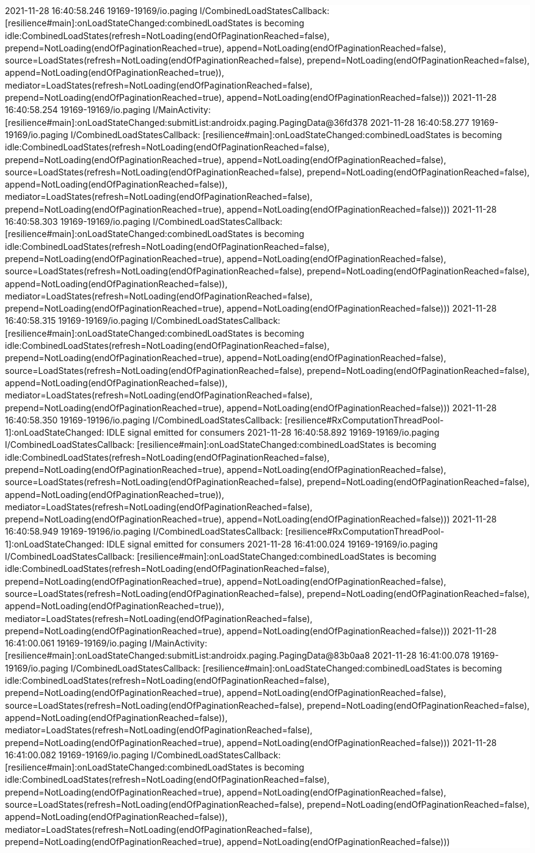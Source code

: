 2021-11-28 16:40:58.246 19169-19169/io.paging I/CombinedLoadStatesCallback: [resilience#main]:onLoadStateChanged:combinedLoadStates is becoming idle:CombinedLoadStates(refresh=NotLoading(endOfPaginationReached=false), prepend=NotLoading(endOfPaginationReached=true), append=NotLoading(endOfPaginationReached=false), source=LoadStates(refresh=NotLoading(endOfPaginationReached=false), prepend=NotLoading(endOfPaginationReached=false), append=NotLoading(endOfPaginationReached=true)), mediator=LoadStates(refresh=NotLoading(endOfPaginationReached=false), prepend=NotLoading(endOfPaginationReached=true), append=NotLoading(endOfPaginationReached=false)))
2021-11-28 16:40:58.254 19169-19169/io.paging I/MainActivity: [resilience#main]:onLoadStateChanged:submitList:androidx.paging.PagingData@36fd378
2021-11-28 16:40:58.277 19169-19169/io.paging I/CombinedLoadStatesCallback: [resilience#main]:onLoadStateChanged:combinedLoadStates is becoming idle:CombinedLoadStates(refresh=NotLoading(endOfPaginationReached=false), prepend=NotLoading(endOfPaginationReached=true), append=NotLoading(endOfPaginationReached=false), source=LoadStates(refresh=NotLoading(endOfPaginationReached=false), prepend=NotLoading(endOfPaginationReached=false), append=NotLoading(endOfPaginationReached=false)), mediator=LoadStates(refresh=NotLoading(endOfPaginationReached=false), prepend=NotLoading(endOfPaginationReached=true), append=NotLoading(endOfPaginationReached=false)))
2021-11-28 16:40:58.303 19169-19169/io.paging I/CombinedLoadStatesCallback: [resilience#main]:onLoadStateChanged:combinedLoadStates is becoming idle:CombinedLoadStates(refresh=NotLoading(endOfPaginationReached=false), prepend=NotLoading(endOfPaginationReached=true), append=NotLoading(endOfPaginationReached=false), source=LoadStates(refresh=NotLoading(endOfPaginationReached=false), prepend=NotLoading(endOfPaginationReached=false), append=NotLoading(endOfPaginationReached=false)), mediator=LoadStates(refresh=NotLoading(endOfPaginationReached=false), prepend=NotLoading(endOfPaginationReached=true), append=NotLoading(endOfPaginationReached=false)))
2021-11-28 16:40:58.315 19169-19169/io.paging I/CombinedLoadStatesCallback: [resilience#main]:onLoadStateChanged:combinedLoadStates is becoming idle:CombinedLoadStates(refresh=NotLoading(endOfPaginationReached=false), prepend=NotLoading(endOfPaginationReached=true), append=NotLoading(endOfPaginationReached=false), source=LoadStates(refresh=NotLoading(endOfPaginationReached=false), prepend=NotLoading(endOfPaginationReached=false), append=NotLoading(endOfPaginationReached=false)), mediator=LoadStates(refresh=NotLoading(endOfPaginationReached=false), prepend=NotLoading(endOfPaginationReached=true), append=NotLoading(endOfPaginationReached=false)))
2021-11-28 16:40:58.350 19169-19196/io.paging I/CombinedLoadStatesCallback: [resilience#RxComputationThreadPool-1]:onLoadStateChanged: IDLE signal emitted for consumers
2021-11-28 16:40:58.892 19169-19169/io.paging I/CombinedLoadStatesCallback: [resilience#main]:onLoadStateChanged:combinedLoadStates is becoming idle:CombinedLoadStates(refresh=NotLoading(endOfPaginationReached=false), prepend=NotLoading(endOfPaginationReached=true), append=NotLoading(endOfPaginationReached=false), source=LoadStates(refresh=NotLoading(endOfPaginationReached=false), prepend=NotLoading(endOfPaginationReached=false), append=NotLoading(endOfPaginationReached=true)), mediator=LoadStates(refresh=NotLoading(endOfPaginationReached=false), prepend=NotLoading(endOfPaginationReached=true), append=NotLoading(endOfPaginationReached=false)))
2021-11-28 16:40:58.949 19169-19196/io.paging I/CombinedLoadStatesCallback: [resilience#RxComputationThreadPool-1]:onLoadStateChanged: IDLE signal emitted for consumers
2021-11-28 16:41:00.024 19169-19169/io.paging I/CombinedLoadStatesCallback: [resilience#main]:onLoadStateChanged:combinedLoadStates is becoming idle:CombinedLoadStates(refresh=NotLoading(endOfPaginationReached=false), prepend=NotLoading(endOfPaginationReached=true), append=NotLoading(endOfPaginationReached=false), source=LoadStates(refresh=NotLoading(endOfPaginationReached=false), prepend=NotLoading(endOfPaginationReached=false), append=NotLoading(endOfPaginationReached=true)), mediator=LoadStates(refresh=NotLoading(endOfPaginationReached=false), prepend=NotLoading(endOfPaginationReached=true), append=NotLoading(endOfPaginationReached=false)))
2021-11-28 16:41:00.061 19169-19169/io.paging I/MainActivity: [resilience#main]:onLoadStateChanged:submitList:androidx.paging.PagingData@83b0aa8
2021-11-28 16:41:00.078 19169-19169/io.paging I/CombinedLoadStatesCallback: [resilience#main]:onLoadStateChanged:combinedLoadStates is becoming idle:CombinedLoadStates(refresh=NotLoading(endOfPaginationReached=false), prepend=NotLoading(endOfPaginationReached=true), append=NotLoading(endOfPaginationReached=false), source=LoadStates(refresh=NotLoading(endOfPaginationReached=false), prepend=NotLoading(endOfPaginationReached=false), append=NotLoading(endOfPaginationReached=false)), mediator=LoadStates(refresh=NotLoading(endOfPaginationReached=false), prepend=NotLoading(endOfPaginationReached=true), append=NotLoading(endOfPaginationReached=false)))
2021-11-28 16:41:00.082 19169-19169/io.paging I/CombinedLoadStatesCallback: [resilience#main]:onLoadStateChanged:combinedLoadStates is becoming idle:CombinedLoadStates(refresh=NotLoading(endOfPaginationReached=false), prepend=NotLoading(endOfPaginationReached=true), append=NotLoading(endOfPaginationReached=false), source=LoadStates(refresh=NotLoading(endOfPaginationReached=false), prepend=NotLoading(endOfPaginationReached=false), append=NotLoading(endOfPaginationReached=false)), mediator=LoadStates(refresh=NotLoading(endOfPaginationReached=false), prepend=NotLoading(endOfPaginationReached=true), append=NotLoading(endOfPaginationReached=false)))